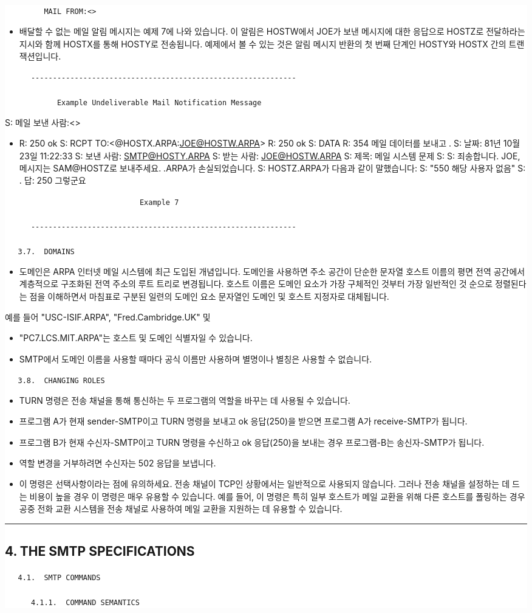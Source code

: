 ```text
         MAIL FROM:<>
```

- 배달할 수 없는 메일 알림 메시지는 예제 7에 나와 있습니다. 이 알림은 HOSTW에서 JOE가 보낸 메시지에 대한 응답으로 HOSTZ로 전달하라는 지시와 함께 HOSTX를 통해 HOSTY로 전송됩니다. 예제에서 볼 수 있는 것은 알림 메시지 반환의 첫 번째 단계인 HOSTY와 HOSTX 간의 트랜잭션입니다.

```text
      -------------------------------------------------------------

            Example Undeliverable Mail Notification Message
```

S: 메일 보낸 사람:<\>

- R: 250 ok S: RCPT TO:<@HOSTX.ARPA:JOE@HOSTW.ARPA\> R: 250 ok S: DATA R: 354 메일 데이터를 보내고 . S: 날짜: 81년 10월 23일 11:22:33 S: 보낸 사람: SMTP@HOSTY.ARPA S: 받는 사람: JOE@HOSTW.ARPA S: 제목: 메일 시스템 문제 S: S: 죄송합니다. JOE, 메시지는 SAM@HOSTZ로 보내주세요. .ARPA가 손실되었습니다. S: HOSTZ.ARPA가 다음과 같이 말했습니다: S: "550 해당 사용자 없음" S: . 답: 250 그렇군요

```text
                               Example 7

      -------------------------------------------------------------

   3.7.  DOMAINS
```

- 도메인은 ARPA 인터넷 메일 시스템에 최근 도입된 개념입니다. 도메인을 사용하면 주소 공간이 단순한 문자열 호스트 이름의 평면 전역 공간에서 계층적으로 구조화된 전역 주소의 루트 트리로 변경됩니다. 호스트 이름은 도메인 요소가 가장 구체적인 것부터 가장 일반적인 것 순으로 정렬된다는 점을 이해하면서 마침표로 구분된 일련의 도메인 요소 문자열인 도메인 및 호스트 지정자로 대체됩니다.

예를 들어 "USC-ISIF.ARPA", "Fred.Cambridge.UK" 및

- "PC7.LCS.MIT.ARPA"는 호스트 및 도메인 식별자일 수 있습니다.

- SMTP에서 도메인 이름을 사용할 때마다 공식 이름만 사용하며 별명이나 별칭은 사용할 수 없습니다.

```text
   3.8.  CHANGING ROLES
```

- TURN 명령은 전송 채널을 통해 통신하는 두 프로그램의 역할을 바꾸는 데 사용될 수 있습니다.

- 프로그램 A가 현재 sender-SMTP이고 TURN 명령을 보내고 ok 응답\(250\)을 받으면 프로그램 A가 receive-SMTP가 됩니다.

- 프로그램 B가 현재 수신자-SMTP이고 TURN 명령을 수신하고 ok 응답\(250\)을 보내는 경우 프로그램-B는 송신자-SMTP가 됩니다.

- 역할 변경을 거부하려면 수신자는 502 응답을 보냅니다.

- 이 명령은 선택사항이라는 점에 유의하세요. 전송 채널이 TCP인 상황에서는 일반적으로 사용되지 않습니다. 그러나 전송 채널을 설정하는 데 드는 비용이 높을 경우 이 명령은 매우 유용할 수 있습니다. 예를 들어, 이 명령은 특히 일부 호스트가 메일 교환을 위해 다른 호스트를 폴링하는 경우 공중 전화 교환 시스템을 전송 채널로 사용하여 메일 교환을 지원하는 데 유용할 수 있습니다.

---
## **4.  THE SMTP SPECIFICATIONS**

```text
   4.1.  SMTP COMMANDS

      4.1.1.  COMMAND SEMANTICS
```
